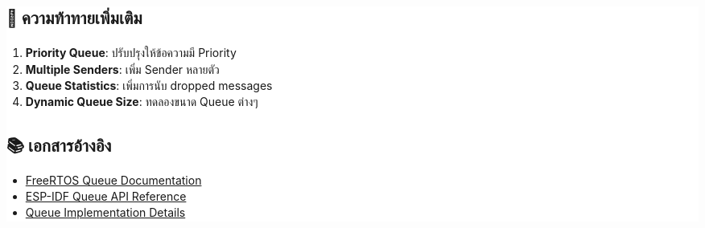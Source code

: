 ## 🚀 ความท้าทายเพิ่มเติม

1. **Priority Queue**: ปรับปรุงให้ข้อความมี Priority
2. **Multiple Senders**: เพิ่ม Sender หลายตัว
3. **Queue Statistics**: เพิ่มการนับ dropped messages
4. **Dynamic Queue Size**: ทดลองขนาด Queue ต่างๆ

## 📚 เอกสารอ้างอิง

- [FreeRTOS Queue Documentation](https://www.freertos.org/a00018.html)
- [ESP-IDF Queue API Reference](https://docs.espressif.com/projects/esp-idf/en/latest/esp32/api-reference/system/freertos.html#queue-api)
- [Queue Implementation Details](https://www.freertos.org/Embedded-RTOS-Queues.html)
